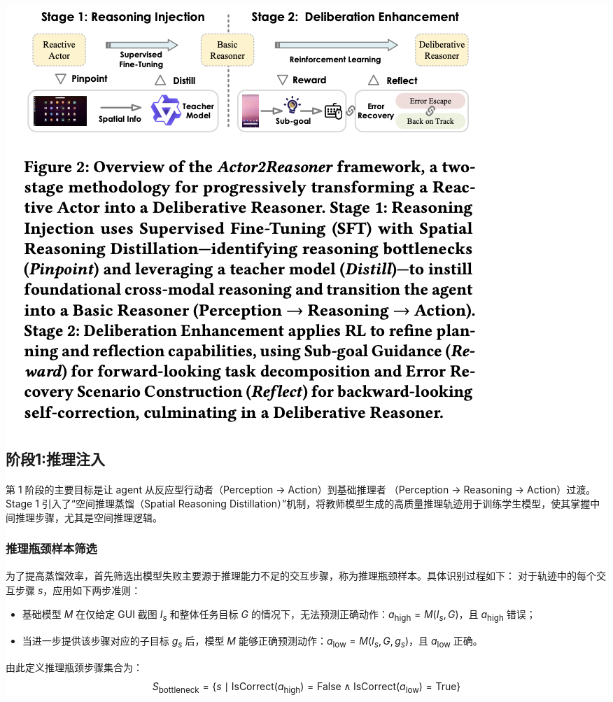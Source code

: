 ![](./GUIagent_papers/actor2reasoner1.png)


## 阶段1:推理注入
第 1 阶段的主要目标是让 agent 从反应型行动者（Perception $\rightarrow$ Action）到基础推理者 （Perception $\rightarrow$ Reasoning $\rightarrow$ Action）过渡。Stage 1 引入了“空间推理蒸馏（Spatial Reasoning Distillation）”机制，将教师模型生成的高质量推理轨迹用于训练学生模型，使其掌握中间推理步骤，尤其是空间推理逻辑。

### 推理瓶颈样本筛选
为了提高蒸馏效率，首先筛选出模型失败主要源于推理能力不足的交互步骤，称为推理瓶颈样本。具体识别过程如下：
对于轨迹中的每个交互步骤 $s$，应用如下两步准则：

- 基础模型 $M$ 在仅给定 GUI 截图 $I_s$ 和整体任务目标 $G$ 的情况下，无法预测正确动作：$a_{\text{high}} = M(I_s, G)$，且 $a_{\text{high}}$ 错误；
  
- 当进一步提供该步骤对应的子目标 $g_s$ 后，模型 $M$ 能够正确预测动作：$a_{\text{low}} = M(I_s, G, g_s)$，且 $a_{\text{low}}$ 正确。

由此定义推理瓶颈步骤集合为：
$$
S_{\text{bottleneck}} = \{ s \mid \text{IsCorrect}(a_{\text{high}}) = \text{False} \land \text{IsCorrect}(a_{\text{low}}) = \text{True} \}
$$
